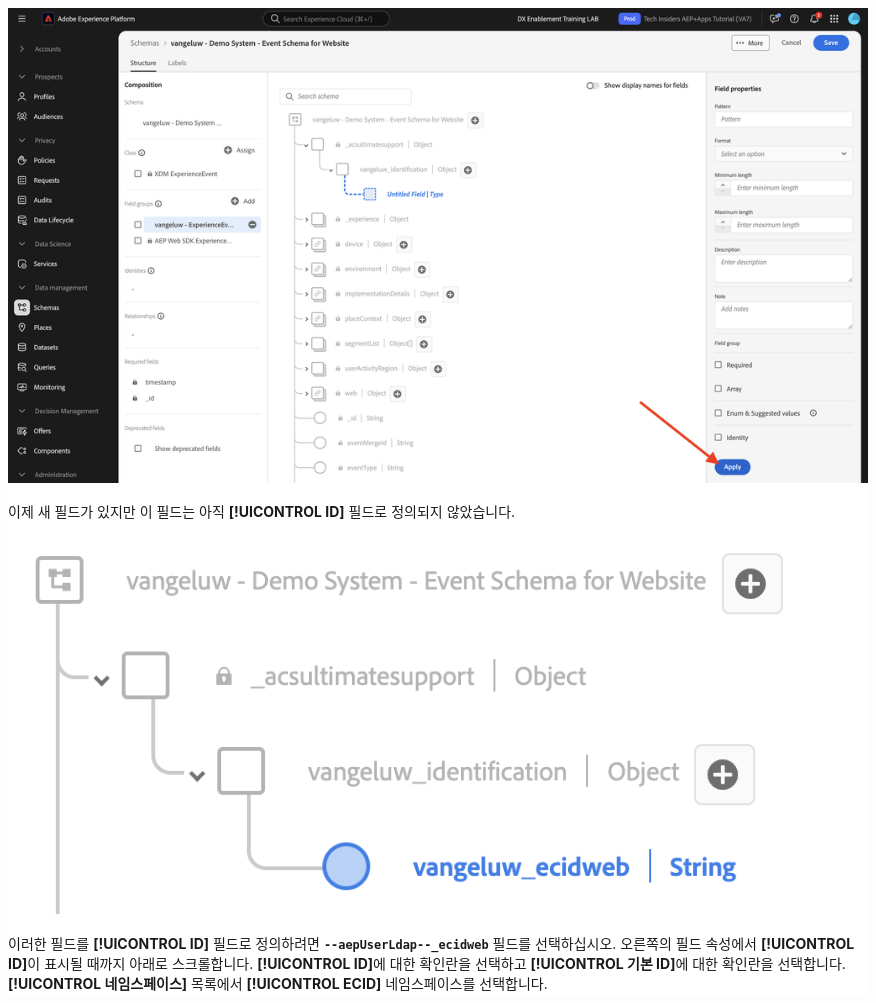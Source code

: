 ![데이터 수집](./images/applywv.png)

이제 새 필드가 있지만 이 필드는 아직 **[!UICONTROL ID]** 필드로 정의되지 않았습니다.

![데이터 수집](./images/3fieldsee.png)

이러한 필드를 **[!UICONTROL ID]** 필드로 정의하려면 **`--aepUserLdap--_ecidweb`** 필드를 선택하십시오.
오른쪽의 필드 속성에서 **[!UICONTROL ID]**&#x200B;이 표시될 때까지 아래로 스크롤합니다. **[!UICONTROL ID]**&#x200B;에 대한 확인란을 선택하고 **[!UICONTROL 기본 ID]**&#x200B;에 대한 확인란을 선택합니다.
**[!UICONTROL 네임스페이스]** 목록에서 **[!UICONTROL ECID]** 네임스페이스를 선택합니다.
